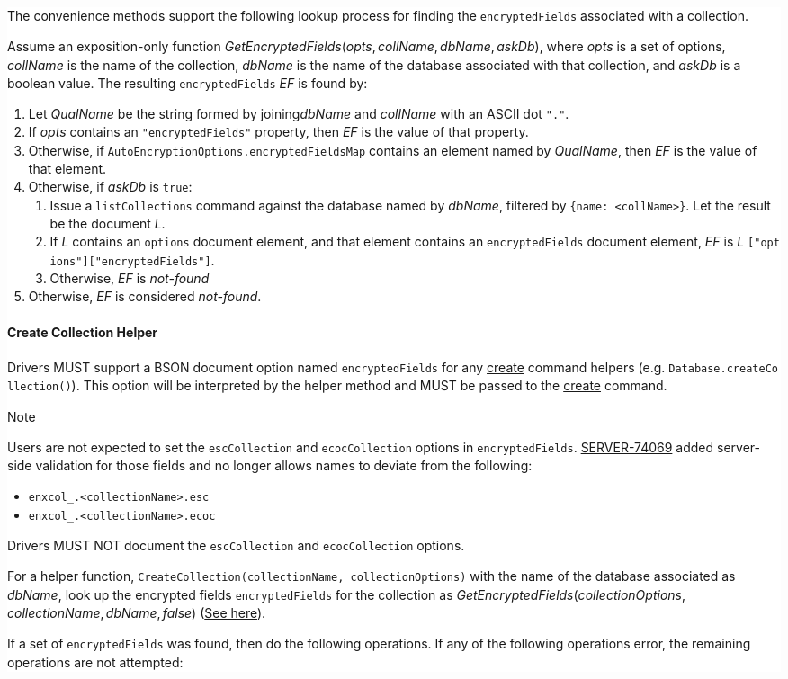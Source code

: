 The convenience methods support the following lookup process for finding the `encryptedFields` associated with a
collection.

Assume an exposition-only function $GetEncryptedFields(opts, collName, dbName, askDb)$, where $opts$ is a set of
options, $collName$ is the name of the collection, $dbName$ is the name of the database associated with that collection,
and $askDb$ is a boolean value. The resulting `encryptedFields` $EF$ is found by:

1. Let $QualName$ be the string formed by joining$dbName$ and $collName$ with an ASCII dot `"."`.
2. If $opts$ contains an `"encryptedFields"` property, then $EF$ is the value of that property.
3. Otherwise, if `AutoEncryptionOptions.encryptedFieldsMap` contains an element named by $QualName$, then $EF$ is the
   value of that element.
4. Otherwise, if $askDb$ is `true`:
   1. Issue a `listCollections` command against the database named by $dbName$, filtered by `{name: <collName>}`. Let
      the result be the document $L$.
   2. If $L$ contains an `options` document element, and that element contains an `encryptedFields` document element,
      $EF$ is $L$ `["options"]["encryptedFields"]`.
   3. Otherwise, $EF$ is *not-found*
5. Otherwise, $EF$ is considered *not-found*.

#### Create Collection Helper

Drivers MUST support a BSON document option named `encryptedFields` for any
[create](https://www.mongodb.com/docs/manual/reference/command/create) command helpers (e.g.
`Database.createCollection()`). This option will be interpreted by the helper method and MUST be passed to the
[create](https://www.mongodb.com/docs/manual/reference/command/create) command.

> [!NOTE]
> Users are not expected to set the `escCollection` and `ecocCollection` options in `encryptedFields`.
> [SERVER-74069](https://jira.mongodb.org/browse/SERVER-74069) added server-side validation for those fields and no
> longer allows names to deviate from the following:
>
> - `enxcol_.<collectionName>.esc`
> - `enxcol_.<collectionName>.ecoc`
>
> Drivers MUST NOT document the `escCollection` and `ecocCollection` options.

For a helper function, `CreateCollection(collectionName, collectionOptions)` with the name of the database associated as
$dbName$, look up the encrypted fields `encryptedFields` for the collection as $GetEncryptedFields(collectionOptions,
collectionName, dbName, false)$ ([See here](#GetEncryptedFields)).

If a set of `encryptedFields` was found, then do the following operations. If any of the following operations error, the
remaining operations are not attempted:


   [provider: KMSProvider]: TLSOptionsMap;